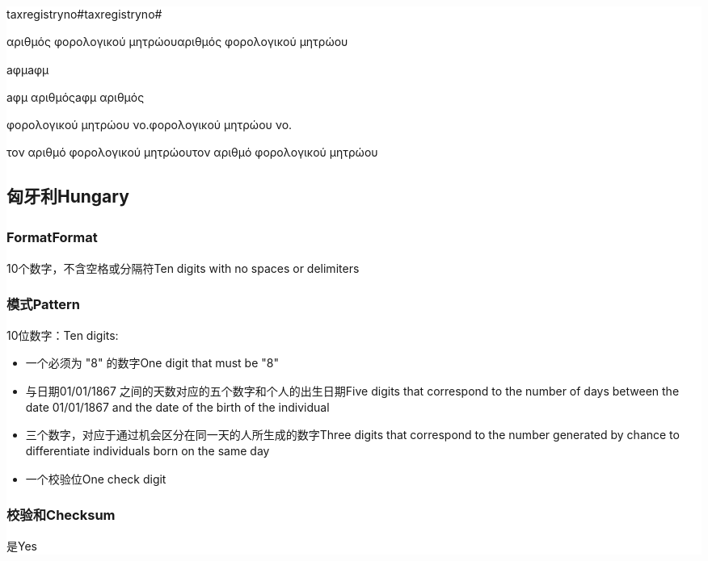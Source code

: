<span data-ttu-id="9de30-424">taxregistryno#</span><span class="sxs-lookup"><span data-stu-id="9de30-424">taxregistryno#</span></span>
  
<span data-ttu-id="9de30-425">αριθμός φορολογικού μητρώου</span><span class="sxs-lookup"><span data-stu-id="9de30-425">αριθμός φορολογικού μητρώου</span></span>
  
<span data-ttu-id="9de30-426">aφμ</span><span class="sxs-lookup"><span data-stu-id="9de30-426">aφμ</span></span>
  
<span data-ttu-id="9de30-427">aφμ αριθμός</span><span class="sxs-lookup"><span data-stu-id="9de30-427">aφμ αριθμός</span></span>
  
<span data-ttu-id="9de30-428">φορολογικού μητρώου νο.</span><span class="sxs-lookup"><span data-stu-id="9de30-428">φορολογικού μητρώου νο.</span></span>
  
<span data-ttu-id="9de30-429">τον αριθμό φορολογικού μητρώου</span><span class="sxs-lookup"><span data-stu-id="9de30-429">τον αριθμό φορολογικού μητρώου</span></span>
  
## <a name="hungary"></a><span data-ttu-id="9de30-430">匈牙利</span><span class="sxs-lookup"><span data-stu-id="9de30-430">Hungary</span></span>

### <a name="format"></a><span data-ttu-id="9de30-431">Format</span><span class="sxs-lookup"><span data-stu-id="9de30-431">Format</span></span>

<span data-ttu-id="9de30-432">10个数字，不含空格或分隔符</span><span class="sxs-lookup"><span data-stu-id="9de30-432">Ten digits with no spaces or delimiters</span></span>
  
### <a name="pattern"></a><span data-ttu-id="9de30-433">模式</span><span class="sxs-lookup"><span data-stu-id="9de30-433">Pattern</span></span>

<span data-ttu-id="9de30-434">10位数字：</span><span class="sxs-lookup"><span data-stu-id="9de30-434">Ten digits:</span></span>
  
-  <span data-ttu-id="9de30-435">一个必须为 "8" 的数字</span><span class="sxs-lookup"><span data-stu-id="9de30-435">One digit that must be "8"</span></span> 
    
- <span data-ttu-id="9de30-436">与日期01/01/1867 之间的天数对应的五个数字和个人的出生日期</span><span class="sxs-lookup"><span data-stu-id="9de30-436">Five digits that correspond to the number of days between the date 01/01/1867 and the date of the birth of the individual</span></span>
    
- <span data-ttu-id="9de30-437">三个数字，对应于通过机会区分在同一天的人所生成的数字</span><span class="sxs-lookup"><span data-stu-id="9de30-437">Three digits that correspond to the number generated by chance to differentiate individuals born on the same day</span></span>
    
- <span data-ttu-id="9de30-438">一个校验位</span><span class="sxs-lookup"><span data-stu-id="9de30-438">One check digit</span></span>
    
### <a name="checksum"></a><span data-ttu-id="9de30-439">校验和</span><span class="sxs-lookup"><span data-stu-id="9de30-439">Checksum</span></span>

<span data-ttu-id="9de30-440">是</span><span class="sxs-lookup"><span data-stu-id="9de30-440">Yes</span></span>
  